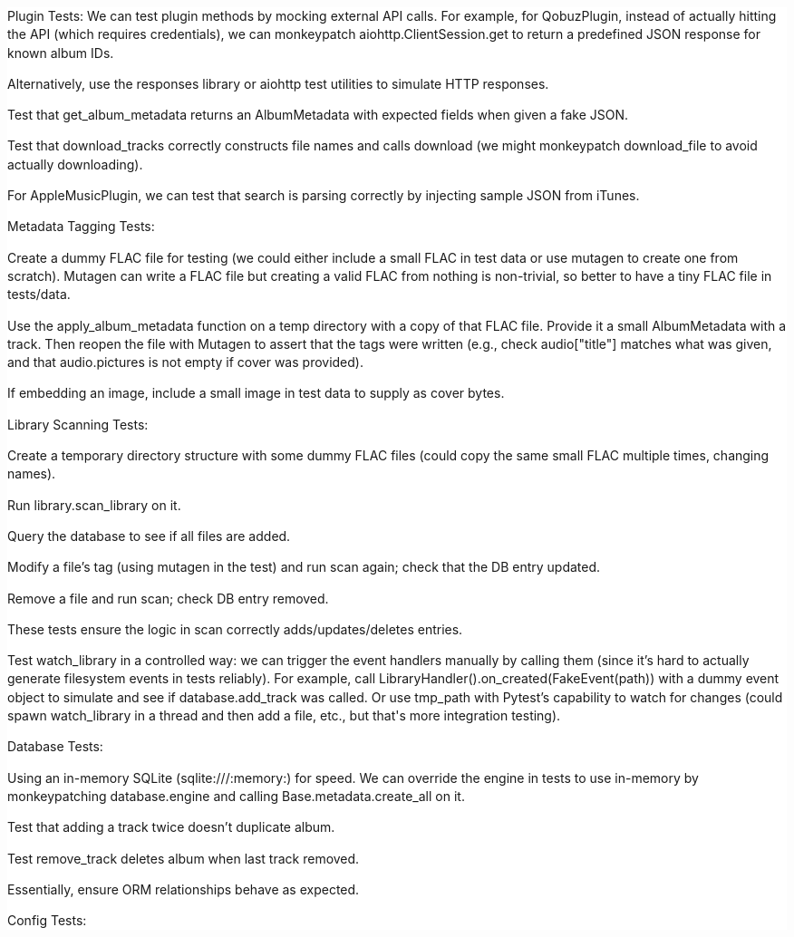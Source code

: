 Plugin Tests: We can test plugin methods by mocking external API calls. For example, for QobuzPlugin, instead of actually hitting the API (which requires credentials), we can monkeypatch aiohttp.ClientSession.get to return a predefined JSON response for known album IDs.

Alternatively, use the responses library or aiohttp test utilities to simulate HTTP responses.

Test that get_album_metadata returns an AlbumMetadata with expected fields when given a fake JSON.

Test that download_tracks correctly constructs file names and calls download (we might monkeypatch download_file to avoid actually downloading).

For AppleMusicPlugin, we can test that search is parsing correctly by injecting sample JSON from iTunes.

Metadata Tagging Tests:

Create a dummy FLAC file for testing (we could either include a small FLAC in test data or use mutagen to create one from scratch). Mutagen can write a FLAC file but creating a valid FLAC from nothing is non-trivial, so better to have a tiny FLAC file in tests/data.

Use the apply_album_metadata function on a temp directory with a copy of that FLAC file. Provide it a small AlbumMetadata with a track. Then reopen the file with Mutagen to assert that the tags were written (e.g., check audio["title"] matches what was given, and that audio.pictures is not empty if cover was provided).

If embedding an image, include a small image in test data to supply as cover bytes.

Library Scanning Tests:

Create a temporary directory structure with some dummy FLAC files (could copy the same small FLAC multiple times, changing names).

Run library.scan_library on it.

Query the database to see if all files are added.

Modify a file’s tag (using mutagen in the test) and run scan again; check that the DB entry updated.

Remove a file and run scan; check DB entry removed.

These tests ensure the logic in scan correctly adds/updates/deletes entries.

Test watch_library in a controlled way: we can trigger the event handlers manually by calling them (since it’s hard to actually generate filesystem events in tests reliably). For example, call LibraryHandler().on_created(FakeEvent(path)) with a dummy event object to simulate and see if database.add_track was called. Or use tmp_path with Pytest’s capability to watch for changes (could spawn watch_library in a thread and then add a file, etc., but that's more integration testing).

Database Tests:

Using an in-memory SQLite (sqlite:///:memory:) for speed. We can override the engine in tests to use in-memory by monkeypatching database.engine and calling Base.metadata.create_all on it.

Test that adding a track twice doesn’t duplicate album.

Test remove_track deletes album when last track removed.

Essentially, ensure ORM relationships behave as expected.

Config Tests:
